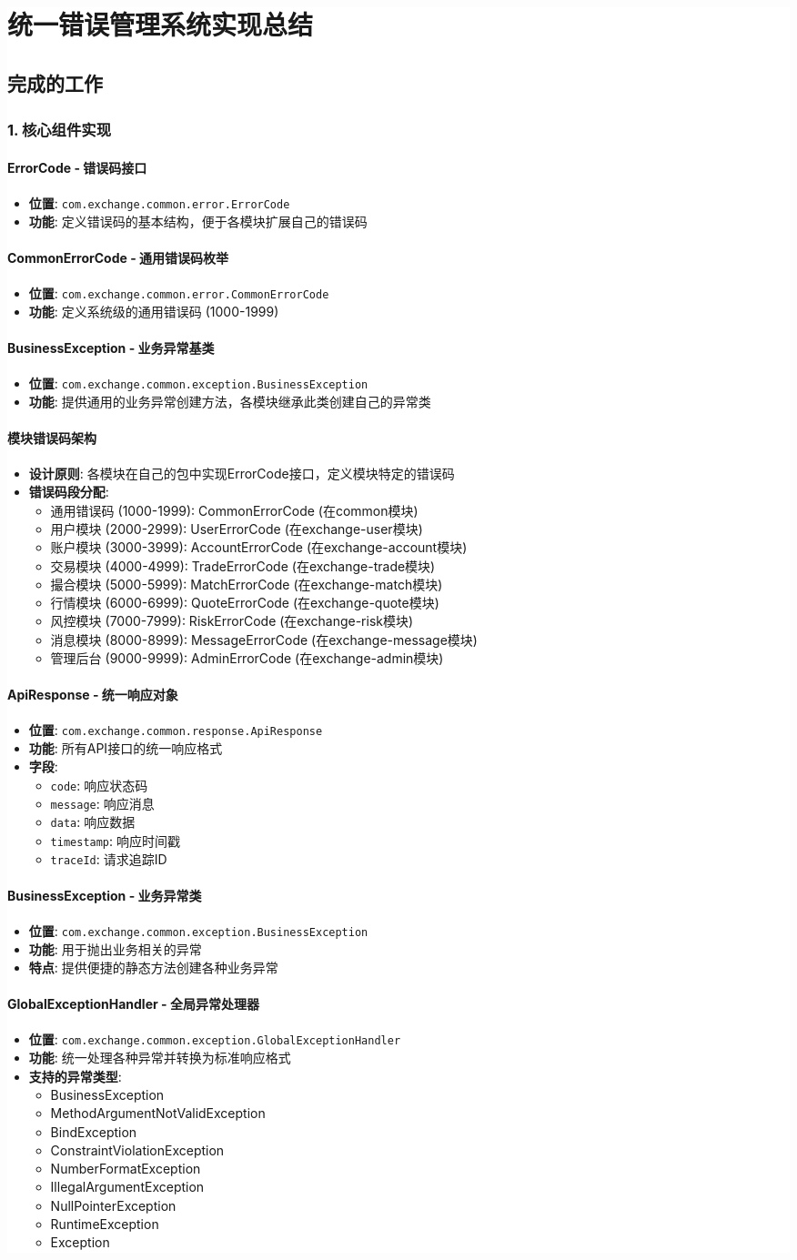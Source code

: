 # 统一错误管理系统实现总结

## 完成的工作

### 1. 核心组件实现

#### ErrorCode - 错误码接口
- **位置**: `com.exchange.common.error.ErrorCode`
- **功能**: 定义错误码的基本结构，便于各模块扩展自己的错误码

#### CommonErrorCode - 通用错误码枚举
- **位置**: `com.exchange.common.error.CommonErrorCode`
- **功能**: 定义系统级的通用错误码 (1000-1999)

#### BusinessException - 业务异常基类
- **位置**: `com.exchange.common.exception.BusinessException`
- **功能**: 提供通用的业务异常创建方法，各模块继承此类创建自己的异常类

#### 模块错误码架构
- **设计原则**: 各模块在自己的包中实现ErrorCode接口，定义模块特定的错误码
- **错误码段分配**:
  - 通用错误码 (1000-1999): CommonErrorCode (在common模块)
  - 用户模块 (2000-2999): UserErrorCode (在exchange-user模块)
  - 账户模块 (3000-3999): AccountErrorCode (在exchange-account模块)
  - 交易模块 (4000-4999): TradeErrorCode (在exchange-trade模块)
  - 撮合模块 (5000-5999): MatchErrorCode (在exchange-match模块)
  - 行情模块 (6000-6999): QuoteErrorCode (在exchange-quote模块)
  - 风控模块 (7000-7999): RiskErrorCode (在exchange-risk模块)
  - 消息模块 (8000-8999): MessageErrorCode (在exchange-message模块)
  - 管理后台 (9000-9999): AdminErrorCode (在exchange-admin模块)

#### ApiResponse - 统一响应对象
- **位置**: `com.exchange.common.response.ApiResponse`
- **功能**: 所有API接口的统一响应格式
- **字段**:
  - `code`: 响应状态码
  - `message`: 响应消息
  - `data`: 响应数据
  - `timestamp`: 响应时间戳
  - `traceId`: 请求追踪ID

#### BusinessException - 业务异常类
- **位置**: `com.exchange.common.exception.BusinessException`
- **功能**: 用于抛出业务相关的异常
- **特点**: 提供便捷的静态方法创建各种业务异常

#### GlobalExceptionHandler - 全局异常处理器
- **位置**: `com.exchange.common.exception.GlobalExceptionHandler`
- **功能**: 统一处理各种异常并转换为标准响应格式
- **支持的异常类型**:
  - BusinessException
  - MethodArgumentNotValidException
  - BindException
  - ConstraintViolationException
  - NumberFormatException
  - IllegalArgumentException
  - NullPointerException
  - RuntimeException
  - Exception
